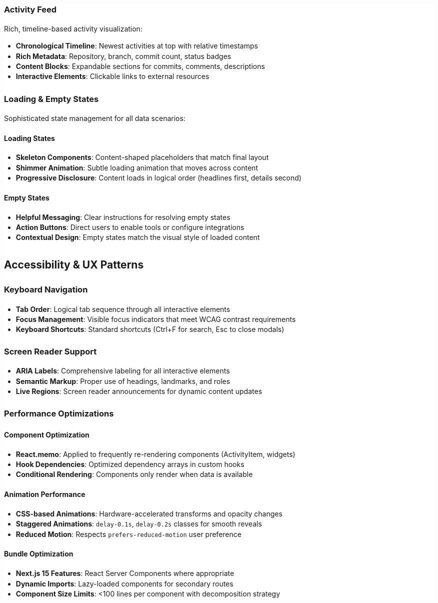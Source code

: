### Activity Feed

Rich, timeline-based activity visualization:
- **Chronological Timeline**: Newest activities at top with relative timestamps
- **Rich Metadata**: Repository, branch, commit count, status badges
- **Content Blocks**: Expandable sections for commits, comments, descriptions
- **Interactive Elements**: Clickable links to external resources

### Loading & Empty States

Sophisticated state management for all data scenarios:

#### Loading States
- **Skeleton Components**: Content-shaped placeholders that match final layout
- **Shimmer Animation**: Subtle loading animation that moves across content
- **Progressive Disclosure**: Content loads in logical order (headlines first, details second)

#### Empty States
- **Helpful Messaging**: Clear instructions for resolving empty states
- **Action Buttons**: Direct users to enable tools or configure integrations
- **Contextual Design**: Empty states match the visual style of loaded content

## Accessibility & UX Patterns

### Keyboard Navigation
- **Tab Order**: Logical tab sequence through all interactive elements
- **Focus Management**: Visible focus indicators that meet WCAG contrast requirements
- **Keyboard Shortcuts**: Standard shortcuts (Ctrl+F for search, Esc to close modals)

### Screen Reader Support
- **ARIA Labels**: Comprehensive labeling for all interactive elements
- **Semantic Markup**: Proper use of headings, landmarks, and roles
- **Live Regions**: Screen reader announcements for dynamic content updates

### Performance Optimizations

#### Component Optimization
- **React.memo**: Applied to frequently re-rendering components (ActivityItem, widgets)
- **Hook Dependencies**: Optimized dependency arrays in custom hooks
- **Conditional Rendering**: Components only render when data is available

#### Animation Performance
- **CSS-based Animations**: Hardware-accelerated transforms and opacity changes
- **Staggered Animations**: `delay-0.1s`, `delay-0.2s` classes for smooth reveals
- **Reduced Motion**: Respects `prefers-reduced-motion` user preference

#### Bundle Optimization
- **Next.js 15 Features**: React Server Components where appropriate
- **Dynamic Imports**: Lazy-loaded components for secondary routes
- **Component Size Limits**: <100 lines per component with decomposition strategy
